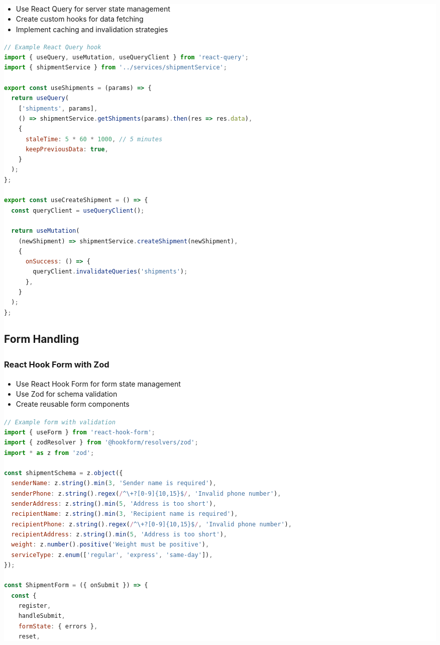- Use React Query for server state management
- Create custom hooks for data fetching
- Implement caching and invalidation strategies

```javascript
// Example React Query hook
import { useQuery, useMutation, useQueryClient } from 'react-query';
import { shipmentService } from '../services/shipmentService';

export const useShipments = (params) => {
  return useQuery(
    ['shipments', params],
    () => shipmentService.getShipments(params).then(res => res.data),
    {
      staleTime: 5 * 60 * 1000, // 5 minutes
      keepPreviousData: true,
    }
  );
};

export const useCreateShipment = () => {
  const queryClient = useQueryClient();
  
  return useMutation(
    (newShipment) => shipmentService.createShipment(newShipment),
    {
      onSuccess: () => {
        queryClient.invalidateQueries('shipments');
      },
    }
  );
};
```

## Form Handling

### React Hook Form with Zod

- Use React Hook Form for form state management
- Use Zod for schema validation
- Create reusable form components

```javascript
// Example form with validation
import { useForm } from 'react-hook-form';
import { zodResolver } from '@hookform/resolvers/zod';
import * as z from 'zod';

const shipmentSchema = z.object({
  senderName: z.string().min(3, 'Sender name is required'),
  senderPhone: z.string().regex(/^\+?[0-9]{10,15}$/, 'Invalid phone number'),
  senderAddress: z.string().min(5, 'Address is too short'),
  recipientName: z.string().min(3, 'Recipient name is required'),
  recipientPhone: z.string().regex(/^\+?[0-9]{10,15}$/, 'Invalid phone number'),
  recipientAddress: z.string().min(5, 'Address is too short'),
  weight: z.number().positive('Weight must be positive'),
  serviceType: z.enum(['regular', 'express', 'same-day']),
});

const ShipmentForm = ({ onSubmit }) => {
  const {
    register,
    handleSubmit,
    formState: { errors },
    reset,
```